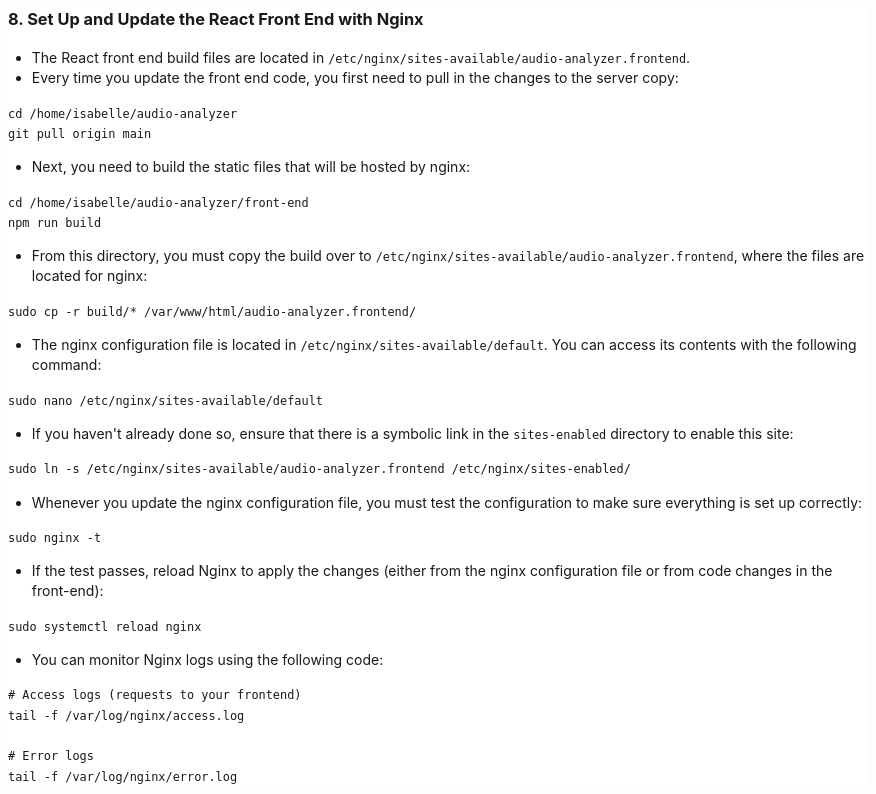 ### 8. Set Up and Update the React Front End with Nginx

- The React front end build files are located in `/etc/nginx/sites-available/audio-analyzer.frontend`.
- Every time you update the front end code, you first need to pull in the changes to the server copy:

```
cd /home/isabelle/audio-analyzer
git pull origin main
```

- Next, you need to build the static files that will be hosted by nginx:

```
cd /home/isabelle/audio-analyzer/front-end
npm run build
```

- From this directory, you must copy the build over to `/etc/nginx/sites-available/audio-analyzer.frontend`, where the files are located for nginx:

```
sudo cp -r build/* /var/www/html/audio-analyzer.frontend/
```

- The nginx configuration file is located in `/etc/nginx/sites-available/default`. You can access its contents with the following command:

```
sudo nano /etc/nginx/sites-available/default
```

- If you haven't already done so, ensure that there is a symbolic link in the `sites-enabled` directory to enable this site:

```
sudo ln -s /etc/nginx/sites-available/audio-analyzer.frontend /etc/nginx/sites-enabled/
```

- Whenever you update the nginx configuration file, you must test the configuration to make sure everything is set up correctly:

```
sudo nginx -t
```

- If the test passes, reload Nginx to apply the changes (either from the nginx configuration file or from code changes in the front-end):

```
sudo systemctl reload nginx
```

- You can monitor Nginx logs using the following code:

```
# Access logs (requests to your frontend)
tail -f /var/log/nginx/access.log

# Error logs
tail -f /var/log/nginx/error.log
```
